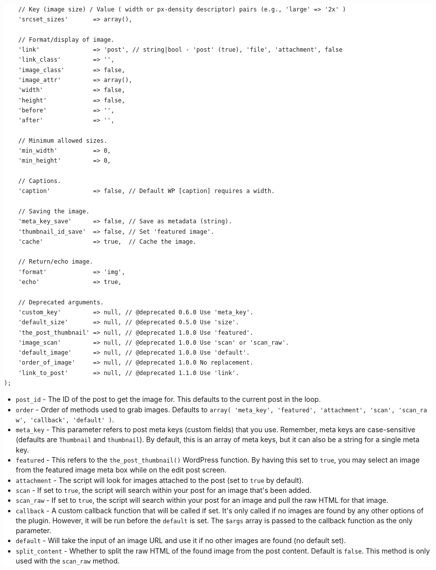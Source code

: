 ```
	// Key (image size) / Value ( width or px-density descriptor) pairs (e.g., 'large' => '2x' )
	'srcset_sizes'       => array(),

	// Format/display of image.
	'link'               => 'post', // string|bool - 'post' (true), 'file', 'attachment', false
	'link_class'         => '',
	'image_class'        => false,
	'image_attr'         => array(),
	'width'              => false,
	'height'             => false,
	'before'             => '',
	'after'              => '',

	// Minimum allowed sizes.
	'min_width'          => 0,
	'min_height'         => 0,

	// Captions.
	'caption'            => false, // Default WP [caption] requires a width.

	// Saving the image.
	'meta_key_save'      => false, // Save as metadata (string).
	'thumbnail_id_save'  => false, // Set 'featured image'.
	'cache'              => true,  // Cache the image.

	// Return/echo image.
	'format'             => 'img',
	'echo'               => true,

	// Deprecated arguments.
	'custom_key'         => null, // @deprecated 0.6.0 Use 'meta_key'.
	'default_size'       => null, // @deprecated 0.5.0 Use 'size'.
	'the_post_thumbnail' => null, // @deprecated 1.0.0 Use 'featured'.
	'image_scan'         => null, // @deprecated 1.0.0 Use 'scan' or 'scan_raw'.
	'default_image'      => null, // @deprecated 1.0.0 Use 'default'.
	'order_of_image'     => null, // @deprecated 1.0.0 No replacement.
	'link_to_post'       => null, // @deprecated 1.1.0 Use 'link'.
);
```

* `post_id` - The ID of the post to get the image for.  This defaults to the current post in the loop.
* `order` - Order of methods used to grab images. Defaults to `array( 'meta_key', 'featured', 'attachment', 'scan', 'scan_raw', 'callback', 'default' )`.
* `meta_key` - This parameter refers to post meta keys (custom fields) that you use.  Remember, meta keys are case-sensitive (defaults are `Thumbnail` and `thumbnail`).  By default, this is an array of meta keys, but it can also be a string for a single meta key.
* `featured` - This refers to the `the_post_thumbnail()` WordPress function. By having this set to `true`, you may select an image from the featured image meta box while on the edit post screen.
* `attachment` - The script will look for images attached to the post (set to `true` by default).
* `scan` - If set to `true`, the script will search within your post for an image that's been added.
* `scan_raw` - If set to `true`, the script will search within your post for an image and pull the raw HTML for that image.
* `callback` - A custom callback function that will be called if set.  It's only called if no images are found by any other options of the plugin.  However, it will be run before the `default` is set.  The `$args` array is passed to the callback function as the only parameter.
* `default` - Will take the input of an image URL and use it if no other images are found (no default set).
* `split_content` - Whether to split the raw HTML of the found image from the post content. Default is `false`. This method is only used with the `scan_raw` method.